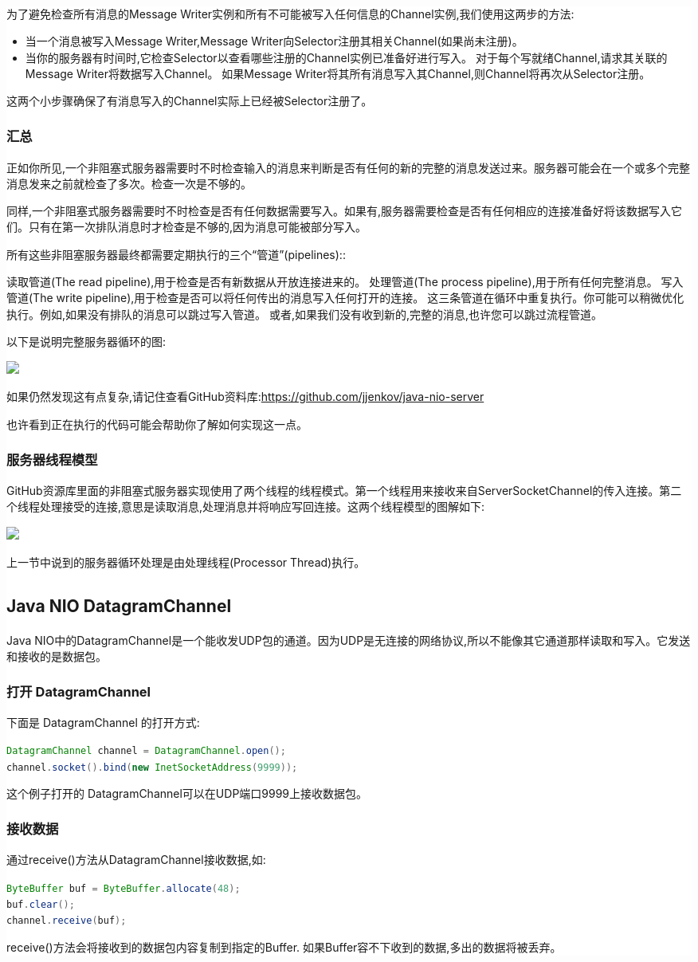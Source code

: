 为了避免检查所有消息的Message Writer实例和所有不可能被写入任何信息的Channel实例,我们使用这两步的方法:

- 当一个消息被写入Message Writer,Message Writer向Selector注册其相关Channel(如果尚未注册)。
- 当你的服务器有时间时,它检查Selector以查看哪些注册的Channel实例已准备好进行写入。 对于每个写就绪Channel,请求其关联的Message Writer将数据写入Channel。 如果Message Writer将其所有消息写入其Channel,则Channel将再次从Selector注册。

这两个小步骤确保了有消息写入的Channel实际上已经被Selector注册了。

### 汇总
正如你所见,一个非阻塞式服务器需要时不时检查输入的消息来判断是否有任何的新的完整的消息发送过来。服务器可能会在一个或多个完整消息发来之前就检查了多次。检查一次是不够的。

同样,一个非阻塞式服务器需要时不时检查是否有任何数据需要写入。如果有,服务器需要检查是否有任何相应的连接准备好将该数据写入它们。只有在第一次排队消息时才检查是不够的,因为消息可能被部分写入。

所有这些非阻塞服务器最终都需要定期执行的三个“管道”(pipelines)::

读取管道(The read pipeline),用于检查是否有新数据从开放连接进来的。
处理管道(The process pipeline),用于所有任何完整消息。
写入管道(The write pipeline),用于检查是否可以将任何传出的消息写入任何打开的连接。
这三条管道在循环中重复执行。你可能可以稍微优化执行。例如,如果没有排队的消息可以跳过写入管道。 或者,如果我们没有收到新的,完整的消息,也许您可以跳过流程管道。

以下是说明完整服务器循环的图:

[![][image 15]][image 15]

如果仍然发现这有点复杂,请记住查看GitHub资料库:https://github.com/jjenkov/java-nio-server

也许看到正在执行的代码可能会帮助你了解如何实现这一点。

### 服务器线程模型
GitHub资源库里面的非阻塞式服务器实现使用了两个线程的线程模式。第一个线程用来接收来自ServerSocketChannel的传入连接。第二个线程处理接受的连接,意思是读取消息,处理消息并将响应写回连接。这两个线程模型的图解如下:

[![][image 16]][image 16]

上一节中说到的服务器循环处理是由处理线程(Processor Thread)执行。


## Java NIO DatagramChannel

Java NIO中的DatagramChannel是一个能收发UDP包的通道。因为UDP是无连接的网络协议,所以不能像其它通道那样读取和写入。它发送和接收的是数据包。

### 打开 DatagramChannel

下面是 DatagramChannel 的打开方式:
```java
DatagramChannel channel = DatagramChannel.open();
channel.socket().bind(new InetSocketAddress(9999));
```
这个例子打开的 DatagramChannel可以在UDP端口9999上接收数据包。

### 接收数据

通过receive()方法从DatagramChannel接收数据,如:
```java
ByteBuffer buf = ByteBuffer.allocate(48);
buf.clear();
channel.receive(buf);
```
receive()方法会将接收到的数据包内容复制到指定的Buffer. 如果Buffer容不下收到的数据,多出的数据将被丢弃。


[image 1]: http:///qn.atecher.com/overview-channels-buffers1.png
[image 2]: http:///qn.atecher.com/overview-selectors.png
[image 3]: http:///qn.atecher.com/overview-channels-buffers.png
[image 4]: http:///qn.atecher.com/buffers-modes.png
[image 5]: http:///qn.atecher.com/scatter.png
[image 6]: http:///qn.atecher.com/gather.png
[image 7]: http:///qn.atecher.com/overview-selectors.png
[image 8]: http:///qn.atecher.com/non-blocking-server-1.png
[image 9]: http:///qn.atecher.com/non-blocking-server-2.png
[image 10]: http:///qn.atecher.com/non-blocking-server-3.png
[image 11]: http:///qn.atecher.com/non-blocking-server-4.png
[image 12]: http:///qn.atecher.com/non-blocking-server-5.png
[image 13]: http:///qn.atecher.com/non-blocking-server-6.png
[image 14]: http:///qn.atecher.com/non-blocking-server-8.png
[image 15]: http:///qn.atecher.com/non-blocking-server-9.png
[image 16]: http:///qn.atecher.com/non-blocking-server-10.png
[image 17]: http:///qn.atecher.com/pipe.bmp
[image 18]: http:///qn.atecher.com/nio-vs-io-1.png
[image 19]: http:///qn.atecher.com/nio-vs-io-2.png
[image 20]: http:///qn.atecher.com/nio-vs-io-3.png
[image 21]: http:///qn.atecher.com/nio-vs-io-4.png